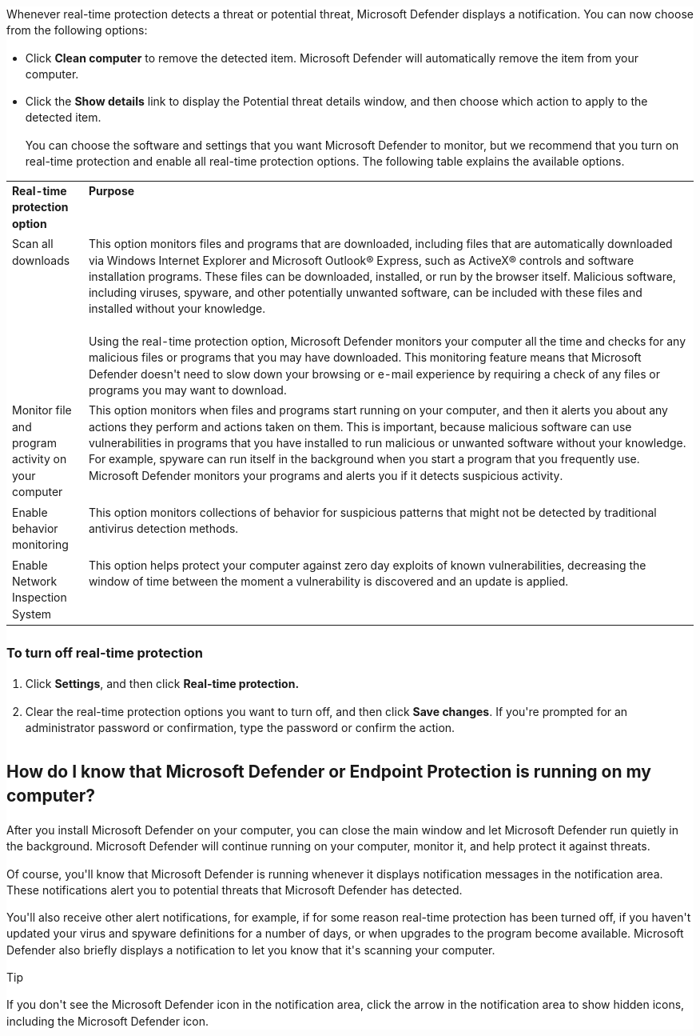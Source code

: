  Whenever real-time protection detects a threat or potential threat, Microsoft Defender displays a notification. You can now choose from the following options:  

- Click **Clean computer** to remove the detected item. Microsoft Defender will automatically remove the item from your computer.  

- Click the **Show details** link to display the Potential threat details window, and then choose which action to apply to the detected item.  

  You can choose the software and settings that you want Microsoft Defender to monitor, but we recommend that you turn on real-time protection and enable all real-time protection options. The following table explains the available options.  

|||  
|-|-|  
|**Real-time protection option**|**Purpose**|  
|Scan all downloads|This option monitors files and programs that are downloaded, including files that are automatically downloaded via Windows Internet Explorer and Microsoft Outlook® Express, such as ActiveX® controls and software installation programs. These files can be downloaded, installed, or run by the browser itself. Malicious software, including viruses, spyware, and other potentially unwanted software, can be included with these files and installed without your knowledge.<br /><br /> Using the real-time protection option, Microsoft Defender monitors your computer all the time and checks for any malicious files or programs that you may have downloaded. This monitoring feature means that Microsoft Defender doesn't need to slow down your browsing or e-mail experience by requiring a check of any files or programs you may want to download.|  
|Monitor file and program activity on your computer|This option monitors when files and programs start running on your computer, and then it alerts you about any actions they perform and actions taken on them. This is important, because malicious software can use vulnerabilities in programs that you have installed to run malicious or unwanted software without your knowledge. For example, spyware can run itself in the background when you start a program that you frequently use. Microsoft Defender monitors your programs and alerts you if it detects suspicious activity.|  
|Enable behavior monitoring|This option monitors collections of behavior for suspicious patterns that might not be detected by traditional antivirus detection methods.|  
|Enable Network Inspection System|This option helps protect your computer against zero day exploits of known vulnerabilities, decreasing the window of time between the moment a vulnerability is discovered and an update is applied.|  

### To turn off real-time protection  

1.  Click **Settings**, and then click **Real-time protection.**  

2.  Clear the real-time protection options you want to turn off, and then click **Save changes**. If you're prompted for an administrator password or confirmation, type the password or confirm the action.  

##  How do I know that Microsoft Defender or Endpoint Protection is running on my computer?  

 After you install Microsoft Defender on your computer, you can close the main window and let Microsoft Defender run quietly in the background. Microsoft Defender will continue running on your computer, monitor it, and help protect it against threats.  

 Of course, you'll know that Microsoft Defender is running whenever it displays notification messages in the notification area. These notifications alert you to potential threats that Microsoft Defender has detected.  

 You'll also receive other alert notifications, for example, if for some reason real-time protection has been turned off, if you haven't updated your virus and spyware definitions for a number of days, or when upgrades to the program become available. Microsoft Defender also briefly displays a notification to let you know that it's scanning your computer.  

> [!TIP]
> 
> If you don't see the Microsoft Defender icon in the notification area, click the arrow in the notification area to show hidden icons, including the Microsoft Defender icon.  
